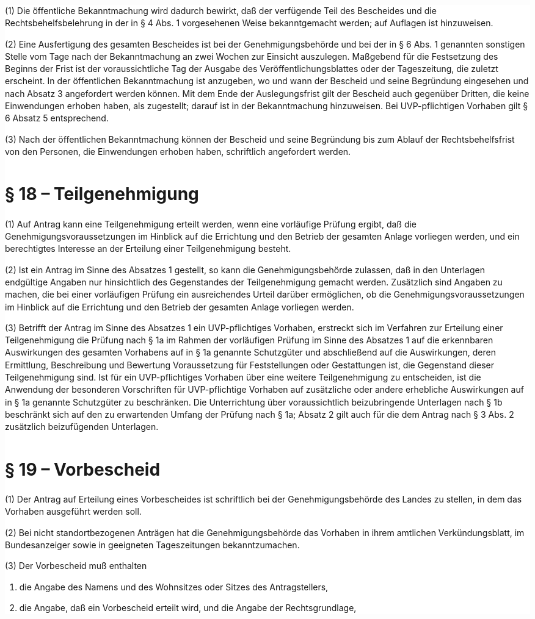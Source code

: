 (1) Die öffentliche Bekanntmachung wird dadurch bewirkt, daß der verfügende Teil des Bescheides und die Rechtsbehelfsbelehrung in der in § 4 Abs. 1 vorgesehenen Weise bekanntgemacht werden; auf Auflagen ist hinzuweisen.

(2) Eine Ausfertigung des gesamten Bescheides ist bei der Genehmigungsbehörde und bei der in § 6 Abs. 1 genannten sonstigen Stelle vom Tage nach der Bekanntmachung an zwei Wochen zur Einsicht auszulegen. Maßgebend für die Festsetzung des Beginns der Frist ist der voraussichtliche Tag der Ausgabe des Veröffentlichungsblattes oder der Tageszeitung, die zuletzt erscheint. In der öffentlichen Bekanntmachung ist anzugeben, wo und wann der Bescheid und seine Begründung eingesehen und nach Absatz 3 angefordert werden können. Mit dem Ende der Auslegungsfrist gilt der Bescheid auch gegenüber Dritten, die keine Einwendungen erhoben haben, als zugestellt; darauf ist in der Bekanntmachung hinzuweisen. Bei UVP-pflichtigen Vorhaben gilt § 6 Absatz 5 entsprechend.

(3) Nach der öffentlichen Bekanntmachung können der Bescheid und seine Begründung bis zum Ablauf der Rechtsbehelfsfrist von den Personen, die Einwendungen erhoben haben, schriftlich angefordert werden.

# § 18 – Teilgenehmigung

(1) Auf Antrag kann eine Teilgenehmigung erteilt werden, wenn eine vorläufige Prüfung ergibt, daß die Genehmigungsvoraussetzungen im Hinblick auf die Errichtung und den Betrieb der gesamten Anlage vorliegen werden, und ein berechtigtes Interesse an der Erteilung einer Teilgenehmigung besteht.

(2) Ist ein Antrag im Sinne des Absatzes 1 gestellt, so kann die Genehmigungsbehörde zulassen, daß in den Unterlagen endgültige Angaben nur hinsichtlich des Gegenstandes der Teilgenehmigung gemacht werden. Zusätzlich sind Angaben zu machen, die bei einer vorläufigen Prüfung ein ausreichendes Urteil darüber ermöglichen, ob die Genehmigungsvoraussetzungen im Hinblick auf die Errichtung und den Betrieb der gesamten Anlage vorliegen werden.

(3) Betrifft der Antrag im Sinne des Absatzes 1 ein UVP-pflichtiges Vorhaben, erstreckt sich im Verfahren zur Erteilung einer Teilgenehmigung die Prüfung nach § 1a im Rahmen der vorläufigen Prüfung im Sinne des Absatzes 1 auf die erkennbaren Auswirkungen des gesamten Vorhabens auf in § 1a genannte Schutzgüter und abschließend auf die Auswirkungen, deren Ermittlung, Beschreibung und Bewertung Voraussetzung für Feststellungen oder Gestattungen ist, die Gegenstand dieser Teilgenehmigung sind. Ist für ein UVP-pflichtiges Vorhaben über eine weitere Teilgenehmigung zu entscheiden, ist die Anwendung der besonderen Vorschriften für UVP-pflichtige Vorhaben auf zusätzliche oder andere erhebliche Auswirkungen auf in § 1a genannte Schutzgüter zu beschränken. Die Unterrichtung über voraussichtlich beizubringende Unterlagen nach § 1b beschränkt sich auf den zu erwartenden Umfang der Prüfung nach § 1a; Absatz 2 gilt auch für die dem Antrag nach § 3 Abs. 2 zusätzlich beizufügenden Unterlagen.

# § 19 – Vorbescheid

(1) Der Antrag auf Erteilung eines Vorbescheides ist schriftlich bei der Genehmigungsbehörde des Landes zu stellen, in dem das Vorhaben ausgeführt werden soll.

(2) Bei nicht standortbezogenen Anträgen hat die Genehmigungsbehörde das Vorhaben in ihrem amtlichen Verkündungsblatt, im Bundesanzeiger sowie in geeigneten Tageszeitungen bekanntzumachen.

(3) Der Vorbescheid muß enthalten

1. die Angabe des Namens und des Wohnsitzes oder Sitzes des Antragstellers,

2. die Angabe, daß ein Vorbescheid erteilt wird, und die Angabe der Rechtsgrundlage,
